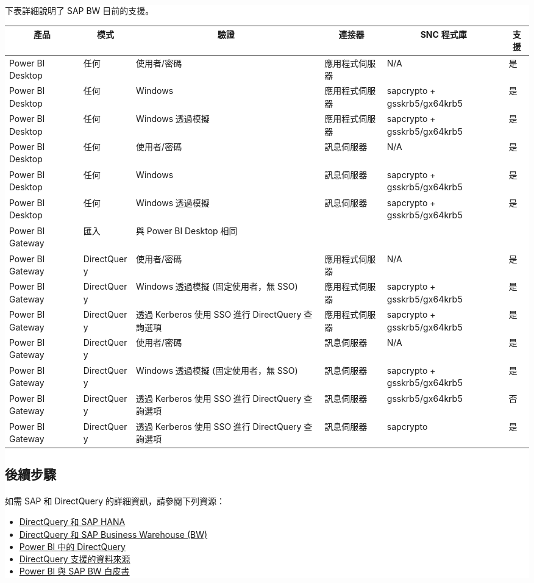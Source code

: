 下表詳細說明了 SAP BW 目前的支援。



|產品  |模式  |驗證  |連接器  |SNC 程式庫  |支援  |
|---------|---------|---------|---------|---------|---------|
|Power BI Desktop     |任何         | 使用者/密碼  | 應用程式伺服器 | N/A  | 是  |
|Power BI Desktop     |任何         | Windows          | 應用程式伺服器 | sapcrypto + gsskrb5/gx64krb5  | 是  |
|Power BI Desktop     |任何         | Windows 透過模擬 | 應用程式伺服器 | sapcrypto + gsskrb5/gx64krb5  | 是  |
|Power BI Desktop     |任何         | 使用者/密碼        | 訊息伺服器 | N/A  | 是  |
|Power BI Desktop     |任何         | Windows        | 訊息伺服器 | sapcrypto + gsskrb5/gx64krb5  | 是  |
|Power BI Desktop     |任何         | Windows 透過模擬 | 訊息伺服器 | sapcrypto + gsskrb5/gx64krb5  | 是  |
|Power BI Gateway     |匯入      | 與 Power BI Desktop 相同 |         |   |   |
|Power BI Gateway     |DirectQuery | 使用者/密碼        | 應用程式伺服器 | N/A  | 是  |
|Power BI Gateway     |DirectQuery | Windows 透過模擬 (固定使用者，無 SSO) | 應用程式伺服器 | sapcrypto + gsskrb5/gx64krb5  | 是  |
|Power BI Gateway     |DirectQuery | 透過 Kerberos 使用 SSO 進行 DirectQuery 查詢選項 | 應用程式伺服器 | sapcrypto + gsskrb5/gx64krb5   | 是  |
|Power BI Gateway     |DirectQuery | 使用者/密碼        | 訊息伺服器 | N/A  | 是  |
|Power BI Gateway     |DirectQuery | Windows 透過模擬 (固定使用者，無 SSO) | 訊息伺服器 | sapcrypto + gsskrb5/gx64krb5  | 是  |
|Power BI Gateway     |DirectQuery | 透過 Kerberos 使用 SSO 進行 DirectQuery 查詢選項 | 訊息伺服器 | gsskrb5/gx64krb5  | 否  |
|Power BI Gateway     |DirectQuery | 透過 Kerberos 使用 SSO 進行 DirectQuery 查詢選項 | 訊息伺服器 | sapcrypto  | 是  |



## <a name="next-steps"></a>後續步驟
如需 SAP 和 DirectQuery 的詳細資訊，請參閱下列資源：

* [DirectQuery 和 SAP HANA](desktop-directquery-sap-hana.md)
* [DirectQuery 和 SAP Business Warehouse (BW)](desktop-directquery-sap-bw.md)
* [Power BI 中的 DirectQuery](desktop-directquery-about.md)
* [DirectQuery 支援的資料來源](desktop-directquery-data-sources.md)
* [Power BI 與 SAP BW 白皮書](https://aka.ms/powerbiandsapbw)

